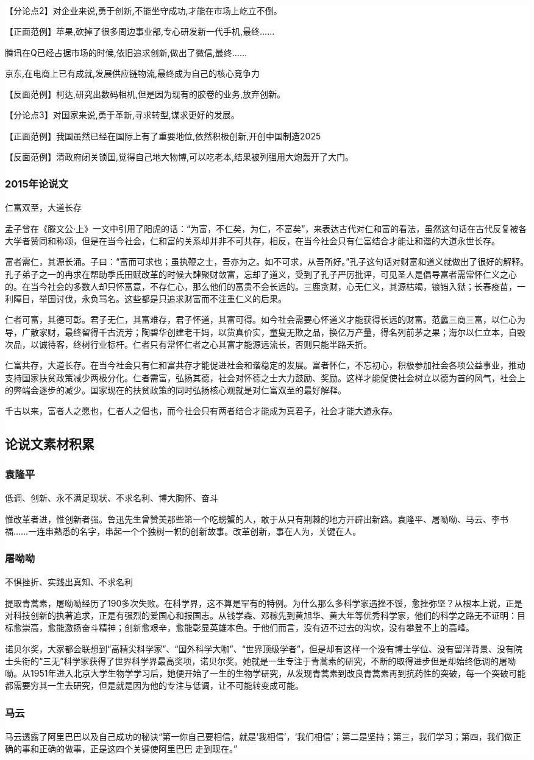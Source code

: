 【分论点2】对企业来说,勇于创新,不能坐守成功,才能在市场上屹立不倒。

【正面范例】苹果,砍掉了很多周边事业部,专心研发新一代手机,最终……

腾讯在Q已经占据市场的时候,依旧追求创新,做出了微信,最终……

京东,在电商上已有成就,发展供应链物流,最终成为自己的核心竞争力

【反面范例】柯达,研究出数码相机,但是因为现有的胶卷的业务,放弃创新。

【分论点3】对国家来说,勇于革新,寻求转型,谋求更好的发展。

【正面范例】我国虽然已经在国际上有了重要地位,依然积极创新,开创中国制造2025

【反面范例】清政府闭关锁国,觉得自己地大物博,可以吃老本,结果被列强用大炮轰开了大门。

### 2015年论说文

仁富双至，大道长存

孟子曾在《滕文公·上》一文中引用了阳虎的话：“为富，不仁矣，为仁，不富矣”，来表达古代对仁和富的看法，虽然这句话在古代反复被各大学者赞同和称颂，但是在当今社会，仁和富的关系却并非不可共存，相反，在当今社会只有仁富结合才能让和谐的大道永世长存。

富者需仁，其源长涌。子曰：“富而可求也；虽执鞭之士，吾亦为之。如不可求，从吾所好。”孔子这句话对财富和道义就做出了很好的解释。孔子弟子之一的冉求在帮助季氏田赋改革的时候大肆聚财敛富，忘却了道义，受到了孔子严厉批评，可见圣人是倡导富者需常怀仁义之心的。在当今社会的多数人却只怀富意，不存仁心，那么他们的富贵不会长远的。三鹿贪财，心无仁义，其源枯竭，锒铛入狱；长春疫苗，一利障目，举国讨伐，永负骂名。这些都是只追求财富而不注重仁义的后果。

仁者可富，其德可彰。君子无仁，其富难存，君子怀道，其富可得。如今社会需要心怀道义才能获得长远的财富。范蠡三商三富，以仁心为导，广散家财，最终留得千古流芳；陶碧华创建老干妈，以货真价实，童叟无欺之品，换亿万产量，得名列前茅之果；海尔以仁立本，自毁次品，以诚待客，终树行业标杆。仁者只有常怀仁者之心其富才能源远流长，否则只能半路夭折。

仁富共存，大道长存。在当今社会只有仁和富共存才能促进社会和谐稳定的发展。富者怀仁，不忘初心，积极参加社会各项公益事业，推动支持国家扶贫政策减少两极分化。仁者需富，弘扬其德，社会对怀德之士大力鼓励、奖励。这样才能促使社会树立以德为首的风气，社会上的弊端会逐步的减少。国家现在的扶贫政策的同时弘扬核心观就是对仁富双至的最好解释。

千古以来，富者人之愿也，仁者人之倡也，而今社会只有两者结合才能成为真君子，社会才能大道永存。

## 论说文素材积累

### 袁隆平

低调、创新、永不满足现状、不求名利、博大胸怀、奋斗

惟改革者进，惟创新者强。鲁迅先生曾赞美那些第一个吃螃蟹的人，敢于从只有荆棘的地方开辟出新路。袁隆平、屠呦呦、马云、李书福……一连串熟悉的名字，串起一个个独树一帜的创新故事。改革创新，事在人为，关键在人。

### 屠呦呦

不惧挫折、实践出真知、不求名利

提取青蒿素，屠呦呦经历了190多次失败。在科学界，这不算是罕有的特例。为什么那么多科学家遇挫不馁，愈挫弥坚？从根本上说，正是对科技创新的执著追求，正是有强烈的爱国心和报国志。从钱学森、邓稼先到黄旭华、黄大年等优秀科学家，他们的科学之路无不证明：目标愈崇高，愈能激扬奋斗精神；创新愈艰辛，愈能彰显英雄本色。于他们而言，没有迈不过去的沟坎，没有攀登不上的高峰。

诺贝尔奖，大家都会联想到“高精尖科学家”、“国外科学大咖”、“世界顶级学者”，但是却有这样一个没有博士学位、没有留洋背景、没有院士头衔的“三无”科学家获得了世界科学界最高奖项，诺贝尔奖。她就是一生专注于青蒿素的研究，不断的取得进步但是却始终低调的屠呦呦。从1951年进入北京大学生物学学习后，她便开始了一生的生物学研究，从发现青蒿素到改良青蒿素再到抗药性的突破，每一个突破可能都需要穷其一生去研究，但是就是因为他的专注与低调，让不可能转变成可能。

### 马云

马云透露了阿里巴巴以及自己成功的秘诀“第一你自己要相信，就是‘我相信’，‘我们相信’；第二是坚持；第三，我们学习；第四，我们做正确的事和正确的做事，正是这四个关键使阿里巴巴 走到现在。”
